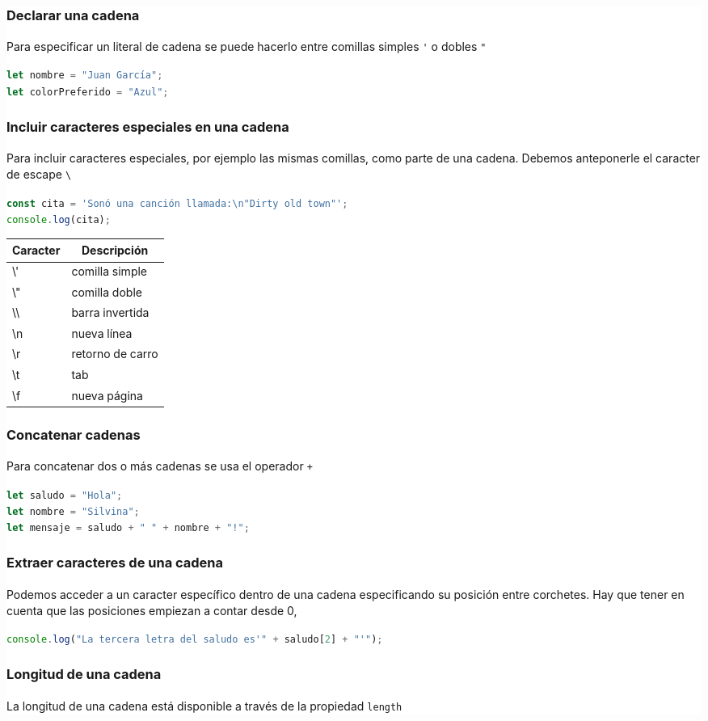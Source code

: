 ### Declarar una cadena

Para especificar un literal de cadena se puede hacerlo entre comillas simples `'` o dobles `"`

```js
let nombre = "Juan García";
let colorPreferido = "Azul";
```

### Incluir caracteres especiales en una cadena

Para incluir caracteres especiales, por ejemplo las mismas comillas, como parte de una cadena. Debemos anteponerle el caracter de escape `\`

```js
const cita = 'Sonó una canción llamada:\n"Dirty old town"';
console.log(cita);
```

| Caracter | Descripción      |
| -------- | ---------------- |
| \\'      | comilla simple   |
| \\"      | comilla doble    |
| \\\      | barra invertida  |
| \n       | nueva línea      |
| \r       | retorno de carro |
| \t       | tab              |
| \f       | nueva página     |

### Concatenar cadenas

Para concatenar dos o más cadenas se usa el operador `+`

```js
let saludo = "Hola";
let nombre = "Silvina";
let mensaje = saludo + " " + nombre + "!";
```

### Extraer caracteres de una cadena

Podemos acceder a un caracter específico dentro de una cadena especificando su posición entre corchetes. Hay que tener en cuenta que las posiciones empiezan a contar desde 0,

```js
console.log("La tercera letra del saludo es'" + saludo[2] + "'");
```

### Longitud de una cadena

La longitud de una cadena está disponible a través de la propiedad `length`
